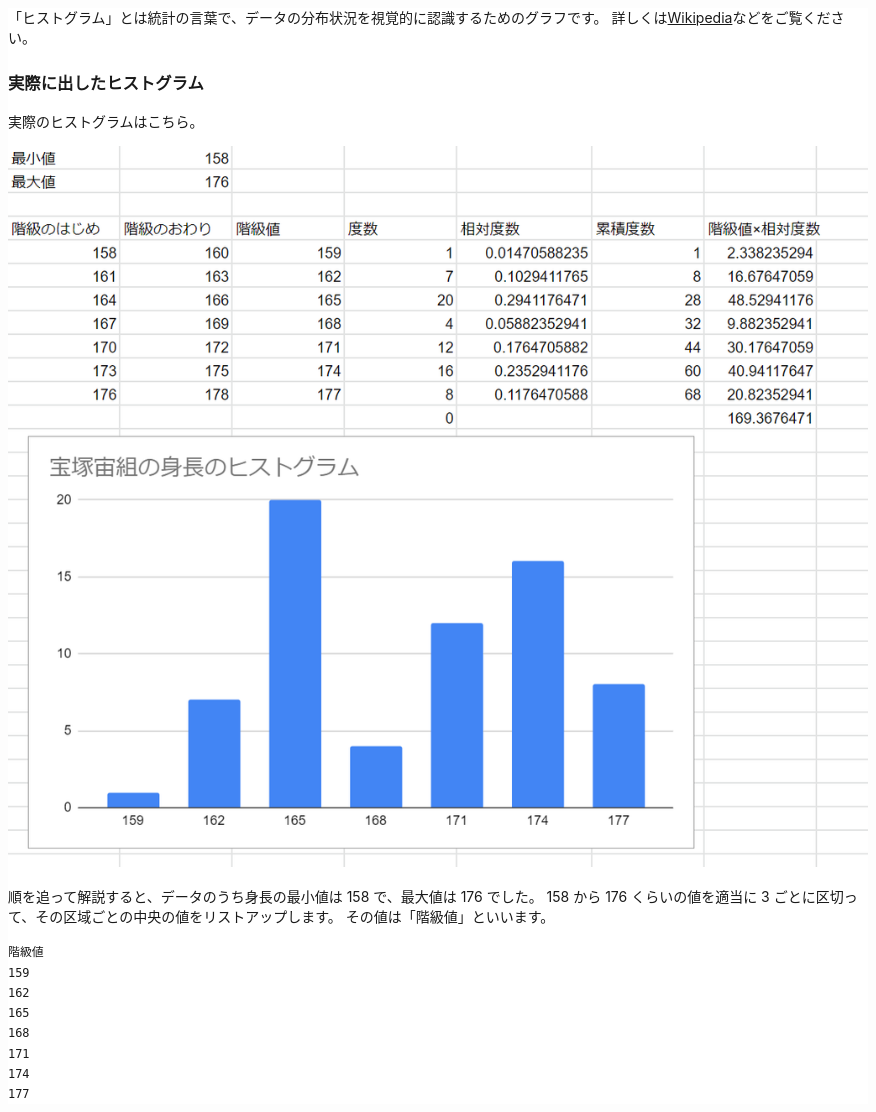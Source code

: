 「ヒストグラム」とは統計の言葉で、データの分布状況を視覚的に認識するためのグラフです。
詳しくは[Wikipedia](https://ja.wikipedia.org/wiki/%E3%83%92%E3%82%B9%E3%83%88%E3%82%B0%E3%83%A9%E3%83%A0)などをご覧ください。

### 実際に出したヒストグラム

実際のヒストグラムはこちら。

![](/images/9526c884fb3872/ZIAPM5Kzzz.png)

順を追って解説すると、データのうち身長の最小値は 158 で、最大値は 176 でした。
158 から 176 くらいの値を適当に 3 ごとに区切って、その区域ごとの中央の値をリストアップします。
その値は「階級値」といいます。

```
階級値
159
162
165
168
171
174
177
```
